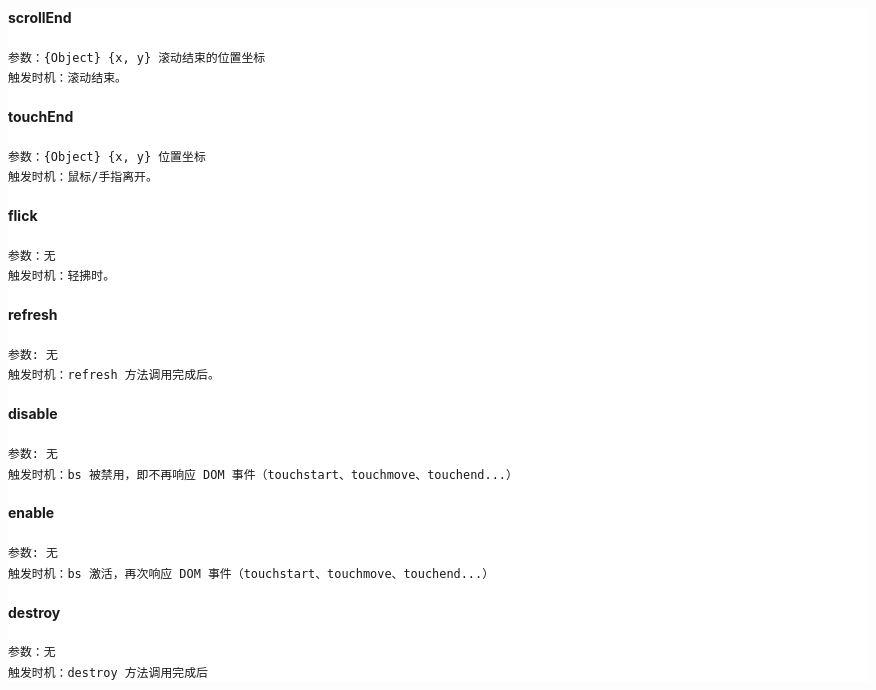 #### scrollEnd
```
参数：{Object} {x, y} 滚动结束的位置坐标
触发时机：滚动结束。
```

#### touchEnd
```
参数：{Object} {x, y} 位置坐标
触发时机：鼠标/手指离开。
```

#### flick
```
参数：无
触发时机：轻拂时。
```

#### refresh
```
参数: 无
触发时机：refresh 方法调用完成后。
```

#### disable
```
参数: 无
触发时机：bs 被禁用，即不再响应 DOM 事件（touchstart、touchmove、touchend...）
```

#### enable
```
参数: 无
触发时机：bs 激活，再次响应 DOM 事件（touchstart、touchmove、touchend...）
```

#### destroy
```
参数：无
触发时机：destroy 方法调用完成后
```
